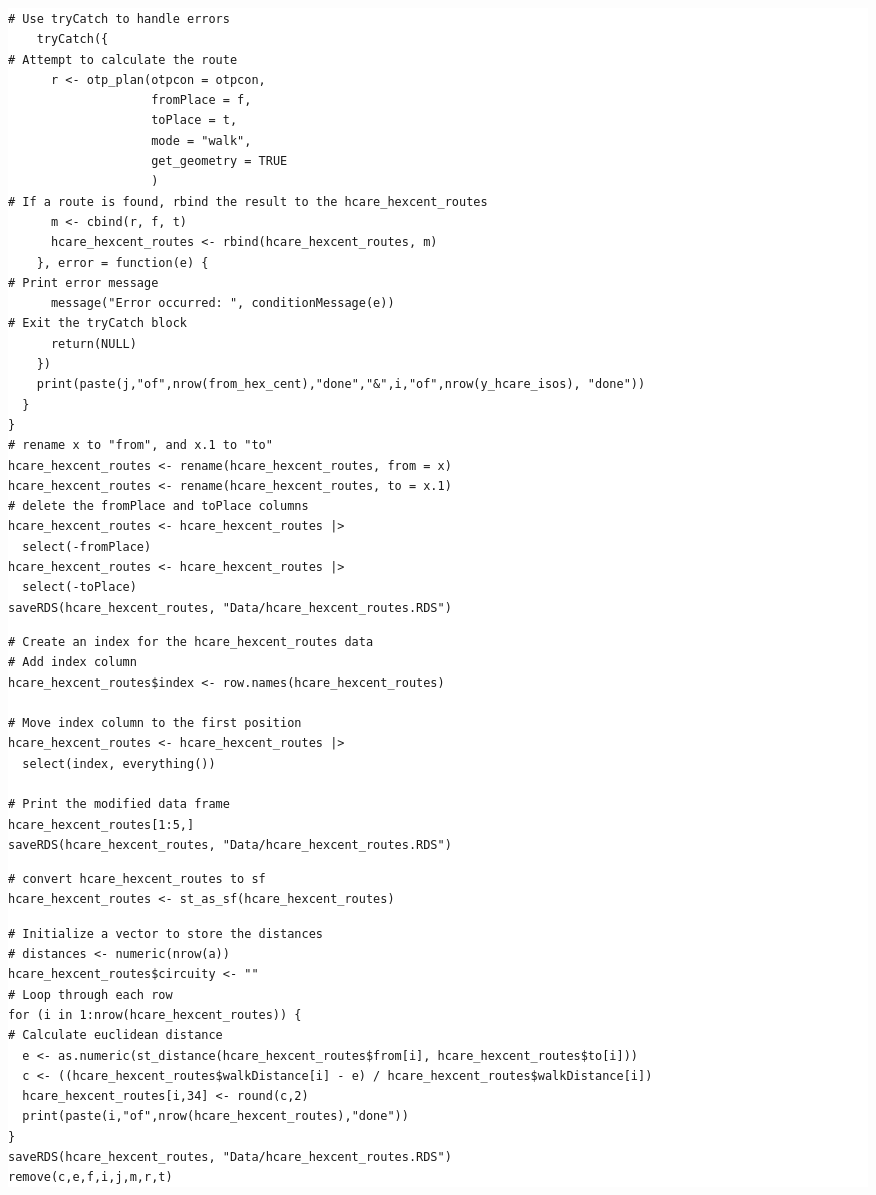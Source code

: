 ```{r, echo=FALSE, message=FALSE, warning=FALSE, eval=FALSE, include=FALSE}
# Use tryCatch to handle errors
    tryCatch({
# Attempt to calculate the route
      r <- otp_plan(otpcon = otpcon,
                    fromPlace = f,
                    toPlace = t,
                    mode = "walk",
                    get_geometry = TRUE
                    )
# If a route is found, rbind the result to the hcare_hexcent_routes
      m <- cbind(r, f, t)
      hcare_hexcent_routes <- rbind(hcare_hexcent_routes, m)
    }, error = function(e) {
# Print error message
      message("Error occurred: ", conditionMessage(e))
# Exit the tryCatch block
      return(NULL)
    })
    print(paste(j,"of",nrow(from_hex_cent),"done","&",i,"of",nrow(y_hcare_isos), "done"))
  }
}
# rename x to "from", and x.1 to "to"
hcare_hexcent_routes <- rename(hcare_hexcent_routes, from = x)
hcare_hexcent_routes <- rename(hcare_hexcent_routes, to = x.1)
# delete the fromPlace and toPlace columns
hcare_hexcent_routes <- hcare_hexcent_routes |> 
  select(-fromPlace)
hcare_hexcent_routes <- hcare_hexcent_routes |> 
  select(-toPlace)
saveRDS(hcare_hexcent_routes, "Data/hcare_hexcent_routes.RDS")
```

```{r, echo=FALSE, eval=FALSE, include=FALSE}
# Create an index for the hcare_hexcent_routes data
# Add index column
hcare_hexcent_routes$index <- row.names(hcare_hexcent_routes)

# Move index column to the first position
hcare_hexcent_routes <- hcare_hexcent_routes |>  
  select(index, everything())

# Print the modified data frame
hcare_hexcent_routes[1:5,]
saveRDS(hcare_hexcent_routes, "Data/hcare_hexcent_routes.RDS")
```

```{r, eval=FALSE, include=FALSE, echo=FALSE}
# convert hcare_hexcent_routes to sf
hcare_hexcent_routes <- st_as_sf(hcare_hexcent_routes)
```

```{r, echo=FALSE, include=FALSE, eval=FALSE}
# Initialize a vector to store the distances
# distances <- numeric(nrow(a))
hcare_hexcent_routes$circuity <- ""
# Loop through each row
for (i in 1:nrow(hcare_hexcent_routes)) {
# Calculate euclidean distance
  e <- as.numeric(st_distance(hcare_hexcent_routes$from[i], hcare_hexcent_routes$to[i]))
  c <- ((hcare_hexcent_routes$walkDistance[i] - e) / hcare_hexcent_routes$walkDistance[i])
  hcare_hexcent_routes[i,34] <- round(c,2)
  print(paste(i,"of",nrow(hcare_hexcent_routes),"done"))
}
saveRDS(hcare_hexcent_routes, "Data/hcare_hexcent_routes.RDS")
remove(c,e,f,i,j,m,r,t)
```